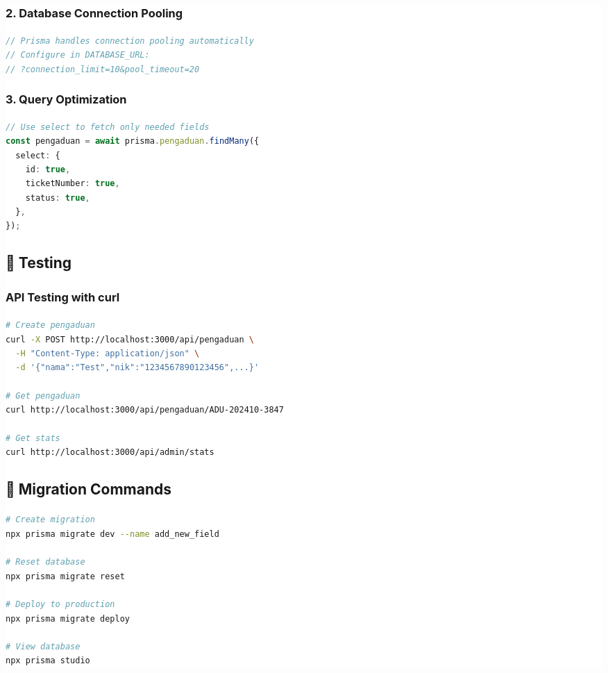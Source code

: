 ### 2. Database Connection Pooling
```typescript
// Prisma handles connection pooling automatically
// Configure in DATABASE_URL:
// ?connection_limit=10&pool_timeout=20
```

### 3. Query Optimization
```typescript
// Use select to fetch only needed fields
const pengaduan = await prisma.pengaduan.findMany({
  select: {
    id: true,
    ticketNumber: true,
    status: true,
  },
});
```

## 🧪 Testing

### API Testing with curl
```bash
# Create pengaduan
curl -X POST http://localhost:3000/api/pengaduan \
  -H "Content-Type: application/json" \
  -d '{"nama":"Test","nik":"1234567890123456",...}'

# Get pengaduan
curl http://localhost:3000/api/pengaduan/ADU-202410-3847

# Get stats
curl http://localhost:3000/api/admin/stats
```

## 📝 Migration Commands

```bash
# Create migration
npx prisma migrate dev --name add_new_field

# Reset database
npx prisma migrate reset

# Deploy to production
npx prisma migrate deploy

# View database
npx prisma studio
```
